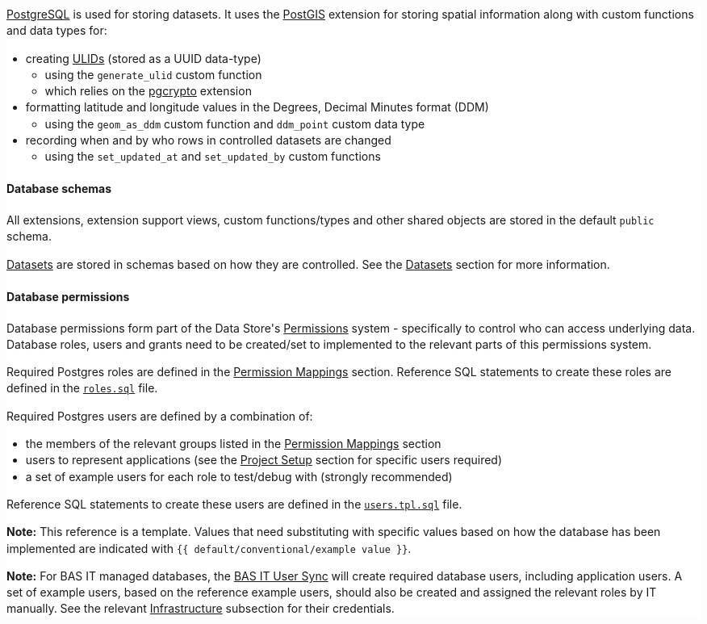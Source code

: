 [PostgreSQL](https://www.postgresql.org) is used for storing datasets. It uses the [PostGIS](https://postgis.net)
extension for storing spatial information along with custom functions and data types for:

- creating [ULIDs](https://github.com/ulid/spec) (stored as a UUID data-type)
  - using the `generate_ulid` custom function
  - which relies on the [pgcrypto](https://www.postgresql.org/docs/current/pgcrypto.html) extension
- formatting latitude and longitude values in the Degrees, Decimal Minutes format (DDM)
  - using the `geom_as_ddm` custom function and `ddm_point` custom data type
- recording when and by who rows in controlled datasets are changed
  - using the `set_updated_at` and `set_updated_by` custom functions

#### Database schemas

All extensions, extension support views, custom functions/types and other shared objects are stored in the default
`public` schema.

[Datasets](#datasets) are stored in schemas based on how they are controlled. See the [Datasets](#datasets) section for
more information.

#### Database permissions

Database permissions form part of the Data Store's [Permissions](#permissions) system - specifically to control who
can access underlying data. Database roles, users and grants need to be created/set to implemented to the relevant
parts of this permissions system.

Required Postgres roles are defined in the [Permission Mappings](#permissions-mappings) section. Reference SQL
statements to create these roles are defined in the [`roles.sql`](resources/db/roles.sql) file.

Required Postgres users are defined by a combination of:

- the members of the relevant groups listed in the [Permission Mappings](#permissions-mappings) section
- users to represent applications (see the [Project Setup](#project-setup) section for specific users required)
- a set of example users for each role to test/debug with (strongly recommended)

Reference SQL statements to create these users are defined in the
[`users.tpl.sql`](resources/db/users.tpl.sql) file.

**Note:** This reference is a template. Values that need substituting with specific values based on how the database
has been implemented are indicated with `{{ default/conventional/example value }}`.

**Note:** For BAS IT managed databases, the [BAS IT User Sync](#bas-it-user-sync) will create required database users, including
application users. A set of example users, based on the reference example users, should also be created and assigned
the relevant roles by IT manually. See the relevant [Infrastructure](#databases) subsection for their credentials.
